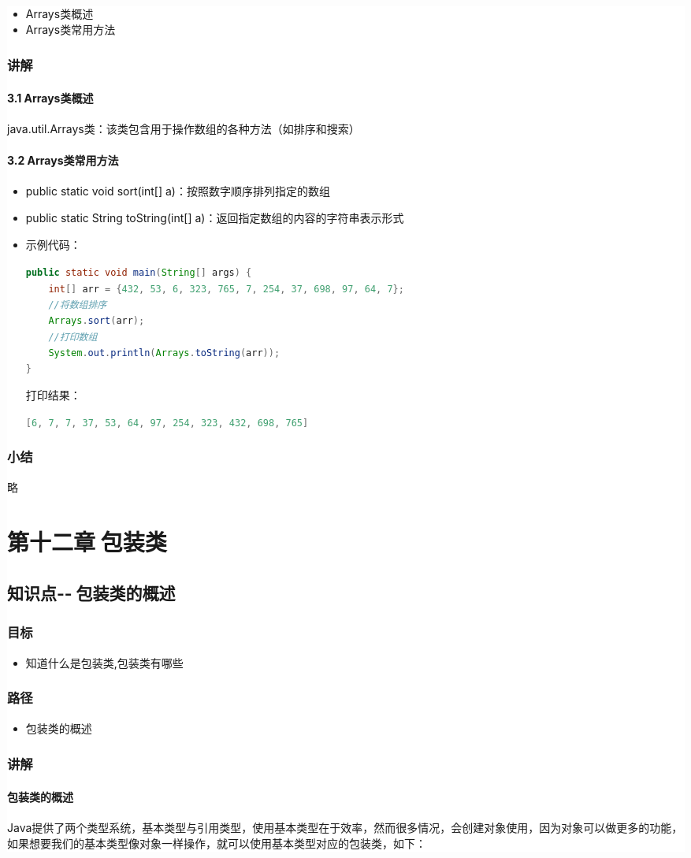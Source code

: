 - Arrays类概述
- Arrays类常用方法

### 讲解

#### 3.1 Arrays类概述

​	java.util.Arrays类：该类包含用于操作数组的各种方法（如排序和搜索）

#### 3.2 Arrays类常用方法

- public static void sort(int[] a)：按照数字顺序排列指定的数组

- public static String toString(int[] a)：返回指定数组的内容的字符串表示形式

- 示例代码：

  ~~~java
  public static void main(String[] args) {
      int[] arr = {432, 53, 6, 323, 765, 7, 254, 37, 698, 97, 64, 7};
      //将数组排序
      Arrays.sort(arr);
      //打印数组
      System.out.println(Arrays.toString(arr));
  }
  ~~~

  打印结果：

  ~~~java
  [6, 7, 7, 37, 53, 64, 97, 254, 323, 432, 698, 765]
  ~~~

### 小结

略

# 第十二章  包装类

## 知识点-- 包装类的概述

### 目标

- 知道什么是包装类,包装类有哪些

### 路径

- 包装类的概述

### 讲解

#### 包装类的概述

Java提供了两个类型系统，基本类型与引用类型，使用基本类型在于效率，然而很多情况，会创建对象使用，因为对象可以做更多的功能，如果想要我们的基本类型像对象一样操作，就可以使用基本类型对应的包装类，如下：
